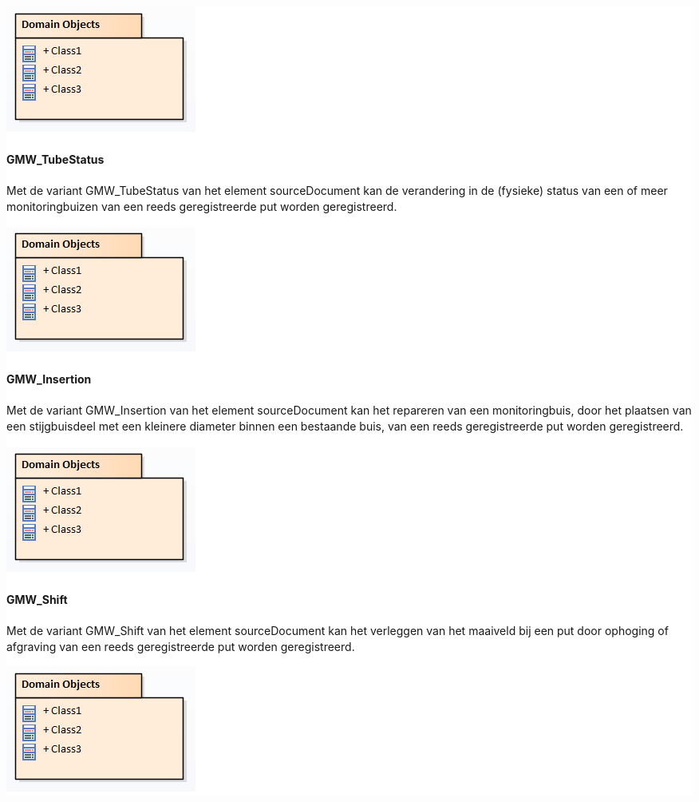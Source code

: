 ![Untitled](media/Untitled.png)
#### GMW_TubeStatus
Met de variant GMW_TubeStatus van het element sourceDocument kan de verandering in de (fysieke) status van een of meer monitoringbuizen van een reeds geregistreerde put worden geregistreerd.

![Untitled](media/Untitled.png)

#### GMW_Insertion
Met de variant GMW_Insertion van het element sourceDocument kan het repareren van een monitoringbuis, door het plaatsen van een stijgbuisdeel met een kleinere diameter binnen een bestaande buis, van een reeds geregistreerde put worden geregistreerd.

![Untitled](media/Untitled.png)

#### GMW_Shift
Met de variant GMW_Shift van het element sourceDocument kan het verleggen van het maaiveld bij een put door ophoging of afgraving van een reeds geregistreerde put worden geregistreerd.

![Untitled](media/Untitled.png)
